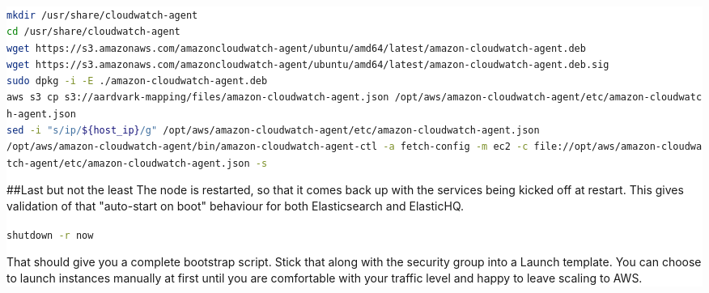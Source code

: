 ~~~ sh
mkdir /usr/share/cloudwatch-agent
cd /usr/share/cloudwatch-agent
wget https://s3.amazonaws.com/amazoncloudwatch-agent/ubuntu/amd64/latest/amazon-cloudwatch-agent.deb
wget https://s3.amazonaws.com/amazoncloudwatch-agent/ubuntu/amd64/latest/amazon-cloudwatch-agent.deb.sig
sudo dpkg -i -E ./amazon-cloudwatch-agent.deb
aws s3 cp s3://aardvark-mapping/files/amazon-cloudwatch-agent.json /opt/aws/amazon-cloudwatch-agent/etc/amazon-cloudwatch-agent.json
sed -i "s/ip/${host_ip}/g" /opt/aws/amazon-cloudwatch-agent/etc/amazon-cloudwatch-agent.json
/opt/aws/amazon-cloudwatch-agent/bin/amazon-cloudwatch-agent-ctl -a fetch-config -m ec2 -c file://opt/aws/amazon-cloudwatch-agent/etc/amazon-cloudwatch-agent.json -s
~~~

##Last but not the least
The node is restarted, so that it comes back up with the services being kicked off at restart. This gives validation of that "auto-start on boot" behaviour for both Elasticsearch and ElasticHQ.

~~~ sh
shutdown -r now
~~~

That should give you a complete bootstrap script. Stick that  along with the security group into a Launch template. You can choose to launch instances manually at first until you are comfortable with your traffic level and happy to leave scaling to AWS.


